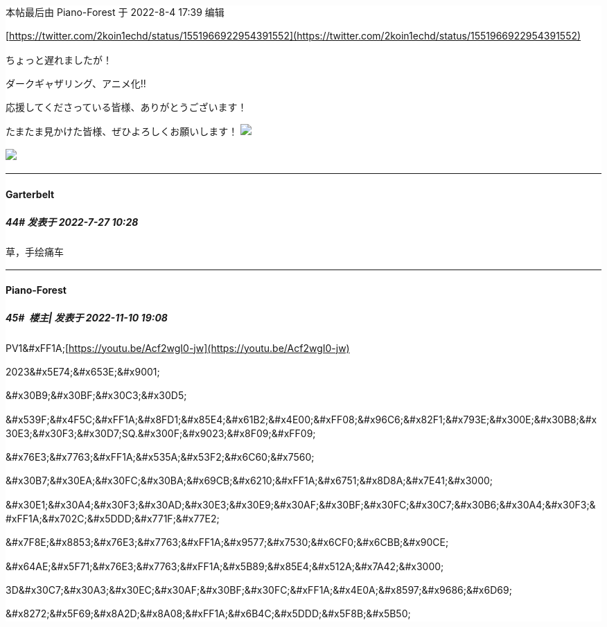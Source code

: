  本帖最后由 Piano-Forest 于 2022-8-4 17:39 编辑 

[https://twitter.com/2koin1echd/status/1551966922954391552](https://twitter.com/2koin1echd/status/1551966922954391552)

ちょっと遅れましたが！

ダークギャザリング、アニメ化!!

応援してくださっている皆様、ありがとうございます！

たまたま見かけた皆様、ぜひよろしくお願いします！
<img src="https://p.sda1.dev/6/62ec170044c9d5b93ecb3416dd63a72b/20220727_082837.jpg" referrerpolicy="no-referrer">

<img src="https://p.sda1.dev/6/26f54d40df6148f75ea13c179b108cad/20220804_173017.jpg" referrerpolicy="no-referrer">

*****

####  Garterbelt  
##### 44#       发表于 2022-7-27 10:28

草，手绘痛车

*****

####  Piano-Forest  
##### 45#         楼主| 发表于 2022-11-10 19:08

PV1&amp;#xFF1A;[https://youtu.be/Acf2wgI0-jw](https://youtu.be/Acf2wgI0-jw)

2023&amp;#x5E74;&amp;#x653E;&amp;#x9001;

&amp;#x30B9;&amp;#x30BF;&amp;#x30C3;&amp;#x30D5;

&amp;#x539F;&amp;#x4F5C;&amp;#xFF1A;&amp;#x8FD1;&amp;#x85E4;&amp;#x61B2;&amp;#x4E00;&amp;#xFF08;&amp;#x96C6;&amp;#x82F1;&amp;#x793E;&amp;#x300E;&amp;#x30B8;&amp;#x30E3;&amp;#x30F3;&amp;#x30D7;SQ.&amp;#x300F;&amp;#x9023;&amp;#x8F09;&amp;#xFF09;

&amp;#x76E3;&amp;#x7763;&amp;#xFF1A;&amp;#x535A;&amp;#x53F2;&amp;#x6C60;&amp;#x7560;

&amp;#x30B7;&amp;#x30EA;&amp;#x30FC;&amp;#x30BA;&amp;#x69CB;&amp;#x6210;&amp;#xFF1A;&amp;#x6751;&amp;#x8D8A;&amp;#x7E41;&amp;#x3000;

&amp;#x30E1;&amp;#x30A4;&amp;#x30F3;&amp;#x30AD;&amp;#x30E3;&amp;#x30E9;&amp;#x30AF;&amp;#x30BF;&amp;#x30FC;&amp;#x30C7;&amp;#x30B6;&amp;#x30A4;&amp;#x30F3;&amp;#xFF1A;&amp;#x702C;&amp;#x5DDD;&amp;#x771F;&amp;#x77E2;

&amp;#x7F8E;&amp;#x8853;&amp;#x76E3;&amp;#x7763;&amp;#xFF1A;&amp;#x9577;&amp;#x7530;&amp;#x6CF0;&amp;#x6CBB;&amp;#x90CE;

&amp;#x64AE;&amp;#x5F71;&amp;#x76E3;&amp;#x7763;&amp;#xFF1A;&amp;#x5B89;&amp;#x85E4;&amp;#x512A;&amp;#x7A42;&amp;#x3000;

3D&amp;#x30C7;&amp;#x30A3;&amp;#x30EC;&amp;#x30AF;&amp;#x30BF;&amp;#x30FC;&amp;#xFF1A;&amp;#x4E0A;&amp;#x8597;&amp;#x9686;&amp;#x6D69;

&amp;#x8272;&amp;#x5F69;&amp;#x8A2D;&amp;#x8A08;&amp;#xFF1A;&amp;#x6B4C;&amp;#x5DDD;&amp;#x5F8B;&amp;#x5B50;
